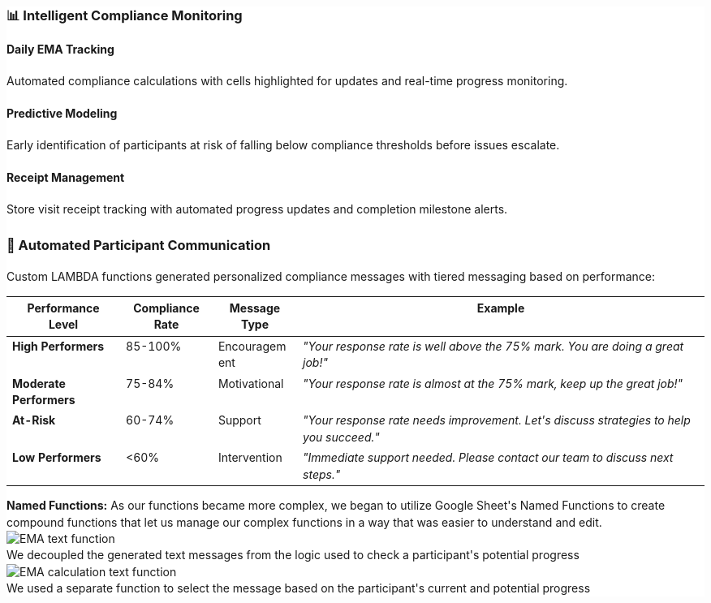 ### 📊 Intelligent Compliance Monitoring

<div class="resource-grid">
    <div class="resource-item">
        <h4>Daily EMA Tracking</h4>
        <p>Automated compliance calculations with cells highlighted for updates and real-time progress monitoring.</p>
    </div> 
    <div class="resource-item">
        <h4>Predictive Modeling</h4>
        <p>Early identification of participants at risk of falling below compliance thresholds before issues escalate.</p>
    </div>
    <div class="resource-item">
        <h4>Receipt Management</h4>
        <p>Store visit receipt tracking with automated progress updates and completion milestone alerts.</p>
    </div>
</div>

### 💬 Automated Participant Communication

Custom LAMBDA functions generated personalized compliance messages with tiered messaging based on performance:

| Performance Level | Compliance Rate | Message Type | Example |
|------------------|-----------------|--------------|---------|
| **High Performers** | 85-100% | Encouragement | *"Your response rate is well above the 75% mark. You are doing a great job!"* |
| **Moderate Performers** | 75-84% | Motivational | *"Your response rate is almost at the 75% mark, keep up the great job!"* |
| **At-Risk** | 60-74% | Support | *"Your response rate needs improvement. Let's discuss strategies to help you succeed."* |
| **Low Performers** | <60% | Intervention | *"Immediate support needed. Please contact our team to discuss next steps."* |

<div class="image-set-container">
    <div class="image-set-caption">
        <strong>Named Functions:</strong> As our functions became more complex, we began to utilize Google Sheet's Named Functions to create compound functions that let us manage our complex functions in a way that was easier to understand and edit.
    </div>
    <div class="image-pair-small">
         <div>
            <img src="{{ '/assets/images/resources/studylog/studylog_functions2.png' | relative_url }}" alt="EMA text function">
            <div class="image-individual-caption">We decoupled the generated text messages from the logic used to check a participant's potential progress</div>
        </div>
        <div>
            <img src="{{ '/assets/images/resources/studylog/studylog_functions1.png' | relative_url }}" alt="EMA calculation text function">
            <div class="image-individual-caption">We used a separate function to select the message based on the participant's current and potential progress</div>
        </div>
    </div>
</div>
